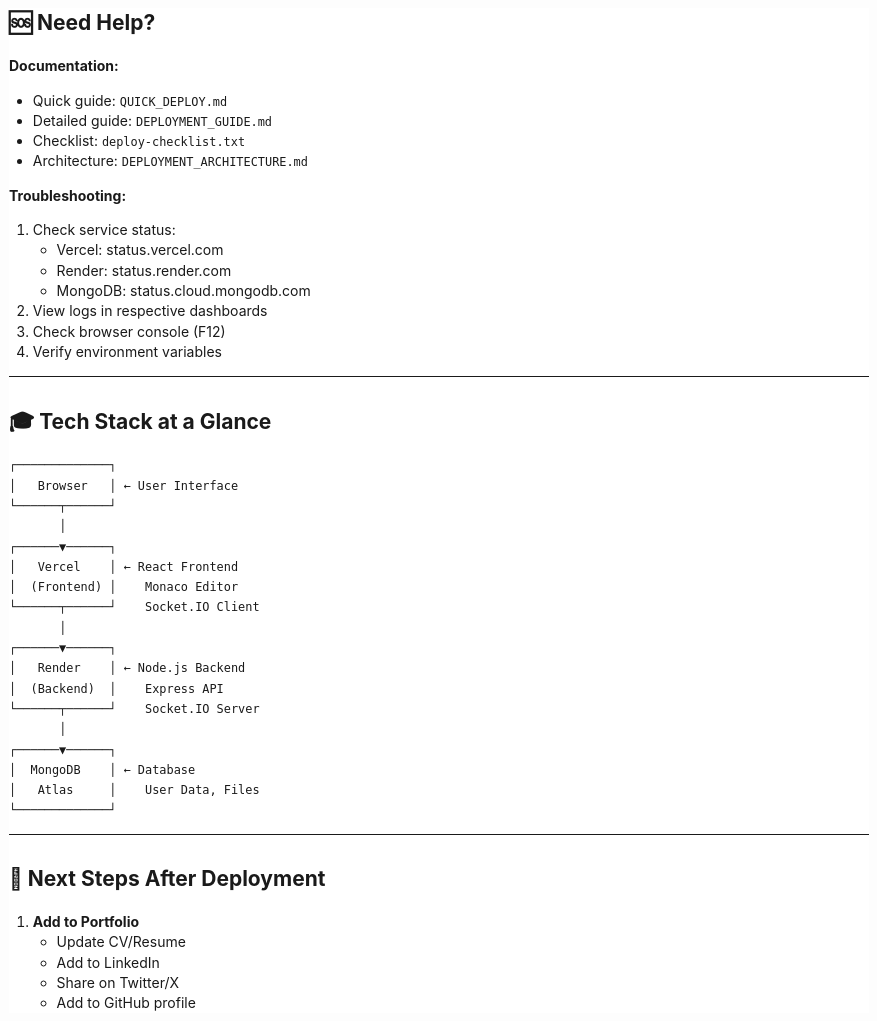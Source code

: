 
## 🆘 Need Help?

**Documentation:**
- Quick guide: `QUICK_DEPLOY.md`
- Detailed guide: `DEPLOYMENT_GUIDE.md`
- Checklist: `deploy-checklist.txt`
- Architecture: `DEPLOYMENT_ARCHITECTURE.md`

**Troubleshooting:**
1. Check service status:
   - Vercel: status.vercel.com
   - Render: status.render.com
   - MongoDB: status.cloud.mongodb.com
2. View logs in respective dashboards
3. Check browser console (F12)
4. Verify environment variables

---

## 🎓 Tech Stack at a Glance

```
┌─────────────┐
│   Browser   │ ← User Interface
└──────┬──────┘
       │
┌──────▼──────┐
│   Vercel    │ ← React Frontend
│  (Frontend) │    Monaco Editor
└──────┬──────┘    Socket.IO Client
       │
┌──────▼──────┐
│   Render    │ ← Node.js Backend
│  (Backend)  │    Express API
└──────┬──────┘    Socket.IO Server
       │
┌──────▼──────┐
│  MongoDB    │ ← Database
│   Atlas     │    User Data, Files
└─────────────┘
```

---

## 🌟 Next Steps After Deployment

1. **Add to Portfolio**
   - Update CV/Resume
   - Add to LinkedIn
   - Share on Twitter/X
   - Add to GitHub profile
